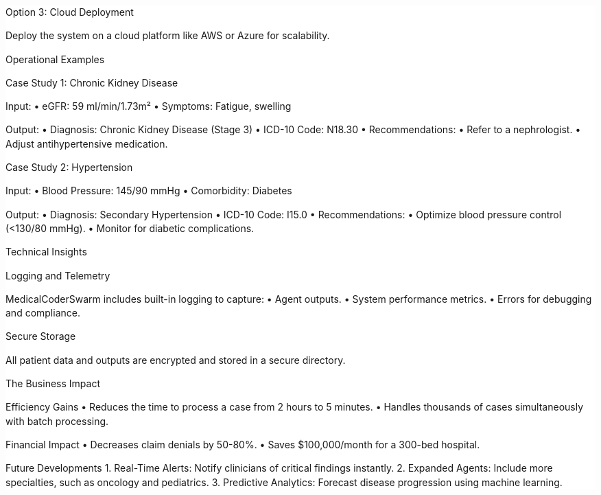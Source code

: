 Option 3: Cloud Deployment

Deploy the system on a cloud platform like AWS or Azure for scalability.

Operational Examples

Case Study 1: Chronic Kidney Disease

Input:
	•	eGFR: 59 ml/min/1.73m²
	•	Symptoms: Fatigue, swelling

Output:
	•	Diagnosis: Chronic Kidney Disease (Stage 3)
	•	ICD-10 Code: N18.30
	•	Recommendations:
	•	Refer to a nephrologist.
	•	Adjust antihypertensive medication.

Case Study 2: Hypertension

Input:
	•	Blood Pressure: 145/90 mmHg
	•	Comorbidity: Diabetes

Output:
	•	Diagnosis: Secondary Hypertension
	•	ICD-10 Code: I15.0
	•	Recommendations:
	•	Optimize blood pressure control (<130/80 mmHg).
	•	Monitor for diabetic complications.

Technical Insights

Logging and Telemetry

MedicalCoderSwarm includes built-in logging to capture:
	•	Agent outputs.
	•	System performance metrics.
	•	Errors for debugging and compliance.

Secure Storage

All patient data and outputs are encrypted and stored in a secure directory.

The Business Impact

Efficiency Gains
	•	Reduces the time to process a case from 2 hours to 5 minutes.
	•	Handles thousands of cases simultaneously with batch processing.

Financial Impact
	•	Decreases claim denials by 50-80%.
	•	Saves $100,000/month for a 300-bed hospital.

Future Developments
	1.	Real-Time Alerts:
Notify clinicians of critical findings instantly.
	2.	Expanded Agents:
Include more specialties, such as oncology and pediatrics.
	3.	Predictive Analytics:
Forecast disease progression using machine learning.
